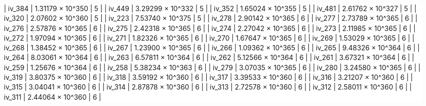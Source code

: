 | iv_384 | 1.31179 × 10^350 | 5 |
| iv_449 | 3.29299 × 10^332 | 5 |
| iv_352 | 1.65024 × 10^355 | 5 |
| iv_481 | 2.61762 × 10^327 | 5 |
| iv_320 | 2.07602 × 10^360 | 5 |
| iv_223 | 7.53740 × 10^375 | 5 |
| iv_278 | 2.90142 × 10^365 | 6 |
| iv_277 | 2.73789 × 10^365 | 6 |
| iv_276 | 2.57876 × 10^365 | 6 |
| iv_275 | 2.42318 × 10^365 | 6 |
| iv_274 | 2.27042 × 10^365 | 6 |
| iv_273 | 2.11985 × 10^365 | 6 |
| iv_272 | 1.97094 × 10^365 | 6 |
| iv_271 | 1.82326 × 10^365 | 6 |
| iv_270 | 1.67647 × 10^365 | 6 |
| iv_269 | 1.53029 × 10^365 | 6 |
| iv_268 | 1.38452 × 10^365 | 6 |
| iv_267 | 1.23900 × 10^365 | 6 |
| iv_266 | 1.09362 × 10^365 | 6 |
| iv_265 | 9.48326 × 10^364 | 6 |
| iv_264 | 8.03061 × 10^364 | 6 |
| iv_263 | 6.57811 × 10^364 | 6 |
| iv_262 | 5.12566 × 10^364 | 6 |
| iv_261 | 3.67321 × 10^364 | 6 |
| iv_259 | 1.25676 × 10^364 | 6 |
| iv_258 | 5.38234 × 10^363 | 6 |
| iv_279 | 3.07035 × 10^365 | 6 |
| iv_280 | 3.24580 × 10^365 | 6 |
| iv_319 | 3.80375 × 10^360 | 6 |
| iv_318 | 3.59192 × 10^360 | 6 |
| iv_317 | 3.39533 × 10^360 | 6 |
| iv_316 | 3.21207 × 10^360 | 6 |
| iv_315 | 3.04041 × 10^360 | 6 |
| iv_314 | 2.87878 × 10^360 | 6 |
| iv_313 | 2.72578 × 10^360 | 6 |
| iv_312 | 2.58011 × 10^360 | 6 |
| iv_311 | 2.44064 × 10^360 | 6 |
